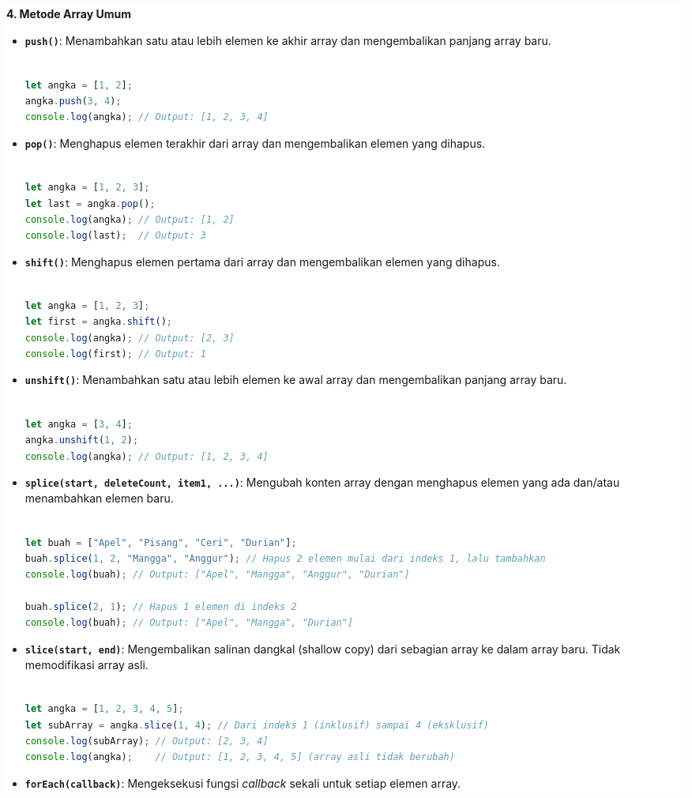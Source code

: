 **4. Metode Array Umum**
   -   **`push()`**: Menambahkan satu atau lebih elemen ke akhir array dan mengembalikan panjang array baru.
       ```javascript

       let angka = [1, 2];
       angka.push(3, 4);
       console.log(angka); // Output: [1, 2, 3, 4]
       ```
   -   **`pop()`**: Menghapus elemen terakhir dari array dan mengembalikan elemen yang dihapus.
       ```javascript

       let angka = [1, 2, 3];
       let last = angka.pop();
       console.log(angka); // Output: [1, 2]
       console.log(last);  // Output: 3
       ```
   -   **`shift()`**: Menghapus elemen pertama dari array dan mengembalikan elemen yang dihapus.
       ```javascript

       let angka = [1, 2, 3];
       let first = angka.shift();
       console.log(angka); // Output: [2, 3]
       console.log(first); // Output: 1
       ```
   -   **`unshift()`**: Menambahkan satu atau lebih elemen ke awal array dan mengembalikan panjang array baru.
       ```javascript

       let angka = [3, 4];
       angka.unshift(1, 2);
       console.log(angka); // Output: [1, 2, 3, 4]
       ```
   -   **`splice(start, deleteCount, item1, ...)`**: Mengubah konten array dengan menghapus elemen yang ada dan/atau menambahkan elemen baru.
       ```javascript

       let buah = ["Apel", "Pisang", "Ceri", "Durian"];
       buah.splice(1, 2, "Mangga", "Anggur"); // Hapus 2 elemen mulai dari indeks 1, lalu tambahkan
       console.log(buah); // Output: ["Apel", "Mangga", "Anggur", "Durian"]

       buah.splice(2, 1); // Hapus 1 elemen di indeks 2
       console.log(buah); // Output: ["Apel", "Mangga", "Durian"]
       ```
   -   **`slice(start, end)`**: Mengembalikan salinan dangkal (shallow copy) dari sebagian array ke dalam array baru. Tidak memodifikasi array asli.
       ```javascript

       let angka = [1, 2, 3, 4, 5];
       let subArray = angka.slice(1, 4); // Dari indeks 1 (inklusif) sampai 4 (eksklusif)
       console.log(subArray); // Output: [2, 3, 4]
       console.log(angka);    // Output: [1, 2, 3, 4, 5] (array asli tidak berubah)
       ```
   -   **`forEach(callback)`**: Mengeksekusi fungsi *callback* sekali untuk setiap elemen array.
       ```javascript
